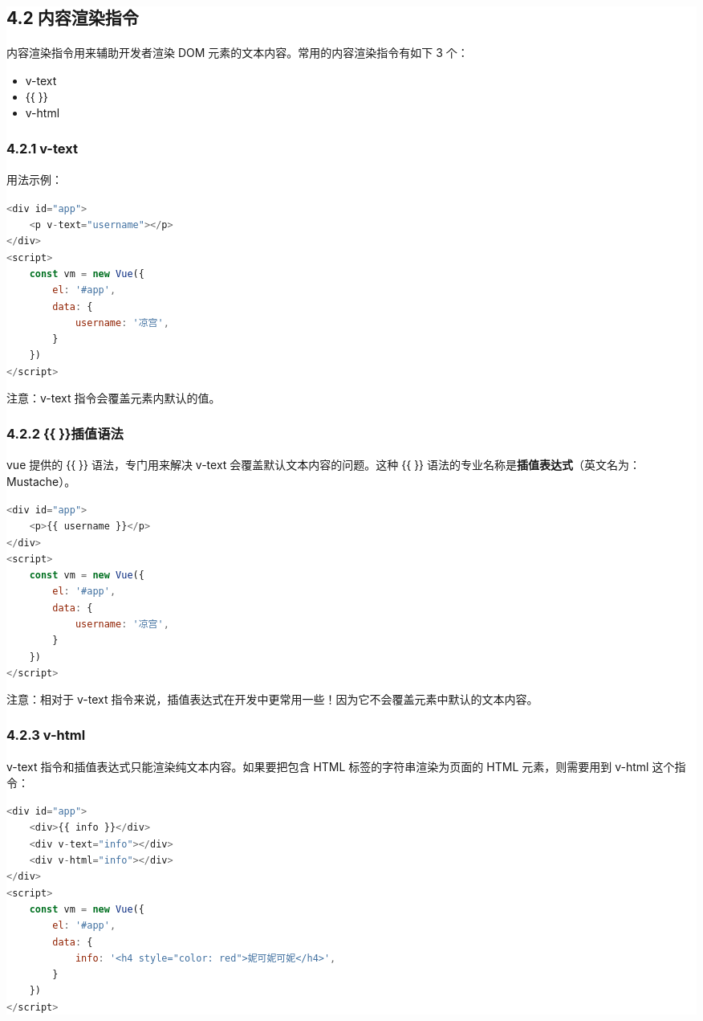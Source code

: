 ## 4.2 内容渲染指令

内容渲染指令用来辅助开发者渲染 DOM 元素的文本内容。常用的内容渲染指令有如下 3 个：

- v-text
- {{ }}
- v-html

### 4.2.1 v-text

用法示例：

```javascript
<div id="app">
    <p v-text="username"></p>
</div>
<script>
	const vm = new Vue({
	    el: '#app',
	    data: {
	        username: '凉宫',
	    }
	})
</script>
```

注意：v-text 指令会覆盖元素内默认的值。

### 4.2.2 {{ }}插值语法

vue 提供的 {{ }} 语法，专门用来解决 v-text 会覆盖默认文本内容的问题。这种 {{ }} 语法的专业名称是**插值表达式**（英文名为：Mustache）。

```javascript
<div id="app">
    <p>{{ username }}</p>
</div>
<script>
	const vm = new Vue({
	    el: '#app',
	    data: {
	        username: '凉宫',
	    }
	})
</script>
```

注意：相对于 v-text 指令来说，插值表达式在开发中更常用一些！因为它不会覆盖元素中默认的文本内容。

### 4.2.3 v-html

v-text 指令和插值表达式只能渲染纯文本内容。如果要把包含 HTML 标签的字符串渲染为页面的 HTML 元素，则需要用到 v-html 这个指令：

```javascript
<div id="app">
    <div>{{ info }}</div>
    <div v-text="info"></div>
    <div v-html="info"></div>
</div>
<script>
	const vm = new Vue({
	    el: '#app',
	    data: {
	        info: '<h4 style="color: red">妮可妮可妮</h4>',
	    }
	})
</script>
```
